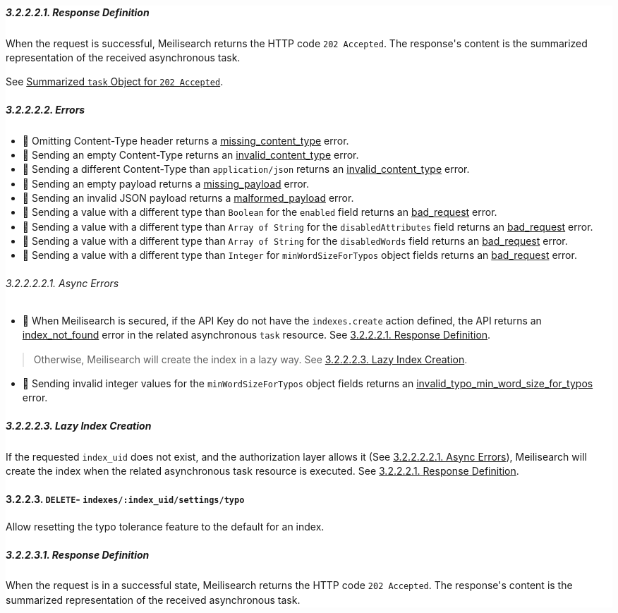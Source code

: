 ##### 3.2.2.2.1. Response Definition

When the request is successful, Meilisearch returns the HTTP code `202 Accepted`. The response's content is the summarized representation of the received asynchronous task.

See [Summarized `task` Object for `202 Accepted`](0060-tasks-api.md#summarized-task-object-for-202-accepted).

##### 3.2.2.2.2. Errors

- 🔴 Omitting Content-Type header returns a [missing_content_type](0061-error-format-and-definitions.md#missing_content_type) error.
- 🔴 Sending an empty Content-Type returns an [invalid_content_type](0061-error-format-and-definitions.md#invalid_content_type) error.
- 🔴 Sending a different Content-Type than `application/json` returns an [invalid_content_type](0061-error-format-and-definitions.md#invalid_content_type) error.
- 🔴 Sending an empty payload returns a [missing_payload](0061-error-format-and-definitions.md#missing_payload) error.
- 🔴 Sending an invalid JSON payload returns a [malformed_payload](0061-error-format-and-definitions.md#malformed_payload) error.
- 🔴 Sending a value with a different type than `Boolean` for the `enabled` field returns an [bad_request](0061-error-format-and-definitions.md#bad_request) error.
- 🔴 Sending a value with a different type than `Array of String` for the `disabledAttributes` field returns an [bad_request](0061-error-format-and-definitions.md#bad_request) error.
- 🔴 Sending a value with a different type than `Array of String` for the `disabledWords` field returns an [bad_request](0061-error-format-and-definitions.md#bad_request) error.
- 🔴 Sending a value with a different type than `Integer` for `minWordSizeForTypos` object fields returns an [bad_request](0061-error-format-and-definitions.md#bad_request) error.

###### 3.2.2.2.2.1. Async Errors

- 🔴 When Meilisearch is secured, if the API Key do not have the `indexes.create` action defined, the API returns an [index_not_found](0061-error-format-and-definitions.md#index_not_found) error in the related asynchronous `task` resource. See [3.2.2.2.1. Response Definition](#32221-response-definition).

> Otherwise, Meilisearch will create the index in a lazy way. See [3.2.2.2.3. Lazy Index Creation](#32223-lazy-index-creation).

- 🔴 Sending invalid integer values for the `minWordSizeForTypos` object fields returns an [invalid_typo_min_word_size_for_typos](0061-error-format-and-definitions.md#invalid_typo_min_word_size_for_typos) error.

##### 3.2.2.2.3. Lazy Index Creation

If the requested `index_uid` does not exist, and the authorization layer allows it (See [3.2.2.2.2.1. Async Errors](#322221-async-errors)), Meilisearch will create the index when the related asynchronous task resource is executed. See [3.2.2.2.1. Response Definition](#32221-response-definition).

#### 3.2.2.3. `DELETE`- `indexes/:index_uid/settings/typo`

Allow resetting the typo tolerance feature to the default for an index.

##### 3.2.2.3.1. Response Definition

When the request is in a successful state, Meilisearch returns the HTTP code `202 Accepted`. The response's content is the summarized representation of the received asynchronous task.
